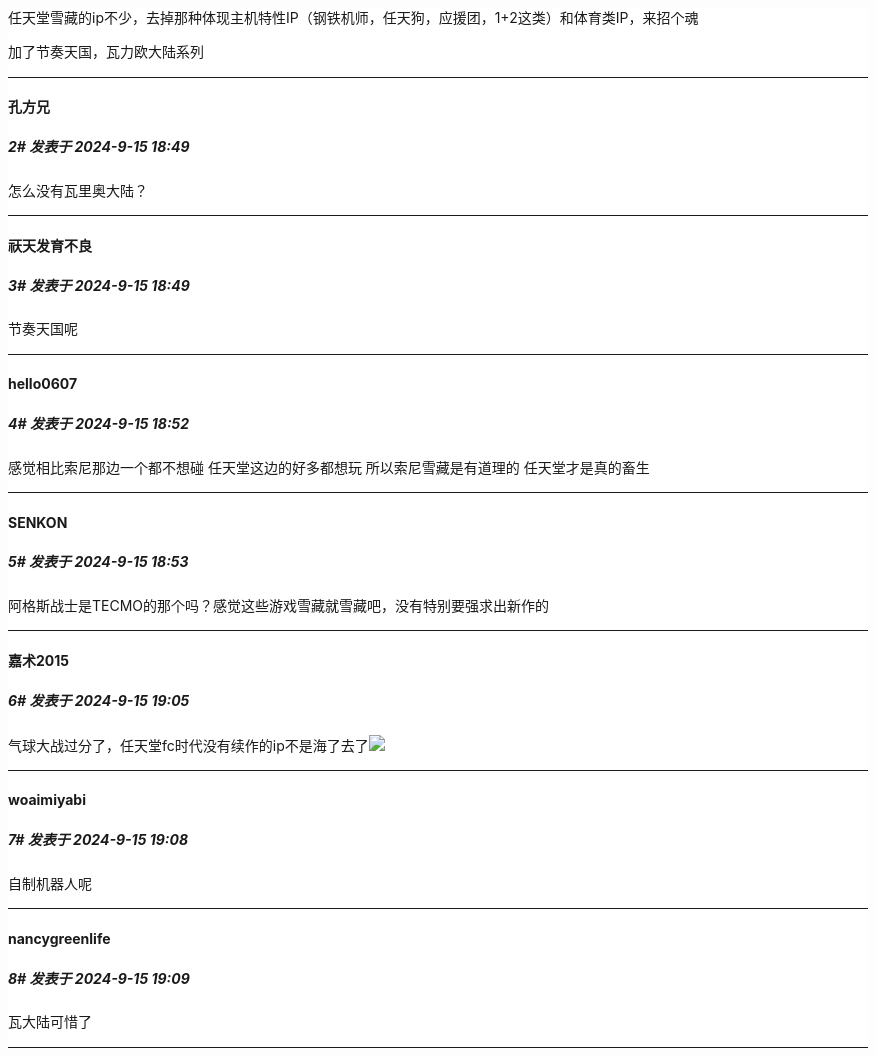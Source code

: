 任天堂雪藏的ip不少，去掉那种体现主机特性IP（钢铁机师，任天狗，应援团，1+2这类）和体育类IP，来招个魂

加了节奏天国，瓦力欧大陆系列

*****

####  孔方兄  
##### 2#       发表于 2024-9-15 18:49

怎么没有瓦里奥大陆？

*****

####  祆天发育不良  
##### 3#       发表于 2024-9-15 18:49

节奏天国呢

*****

####  hello0607  
##### 4#       发表于 2024-9-15 18:52

感觉相比索尼那边一个都不想碰 任天堂这边的好多都想玩 所以索尼雪藏是有道理的 任天堂才是真的畜生

*****

####  SENKON  
##### 5#       发表于 2024-9-15 18:53

阿格斯战士是TECMO的那个吗？感觉这些游戏雪藏就雪藏吧，没有特别要强求出新作的

*****

####  嘉术2015  
##### 6#       发表于 2024-9-15 19:05

气球大战过分了，任天堂fc时代没有续作的ip不是海了去了<img src="https://static.saraba1st.com/image/smiley/face2017/067.png" referrerpolicy="no-referrer">

*****

####  woaimiyabi  
##### 7#       发表于 2024-9-15 19:08

自制机器人呢

*****

####  nancygreenlife  
##### 8#       发表于 2024-9-15 19:09

瓦大陆可惜了

*****
